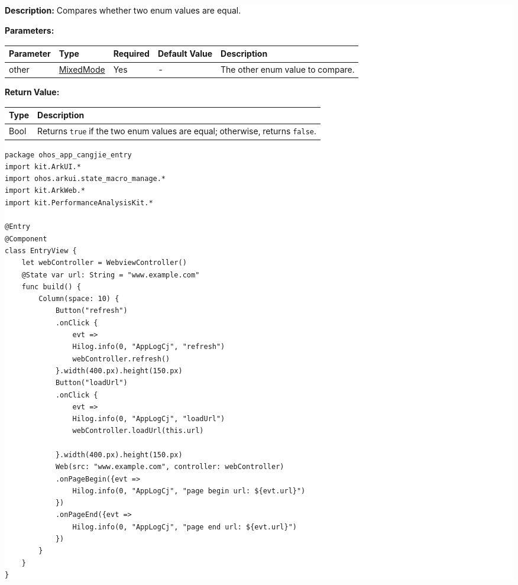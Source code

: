 **Description:** Compares whether two enum values are equal.

**Parameters:**

| Parameter | Type | Required | Default Value | Description |
|:---|:---|:---|:---|:---|
| other | [MixedMode](#enum-mixedmode) | Yes | - | The other enum value to compare. |

**Return Value:**

| Type | Description |
|:----|:----|
| Bool | Returns `true` if the two enum values are equal; otherwise, returns `false`. |## Sample Code



```cangjie
package ohos_app_cangjie_entry
import kit.ArkUI.*
import ohos.arkui.state_macro_manage.*
import kit.ArkWeb.*
import kit.PerformanceAnalysisKit.*

@Entry
@Component
class EntryView {
    let webController = WebviewController()
    @State var url: String = "www.example.com"
    func build() {
        Column(space: 10) {
            Button("refresh")
            .onClick {
                evt =>
                Hilog.info(0, "AppLogCj", "refresh")
                webController.refresh()
            }.width(400.px).height(150.px)
            Button("loadUrl")
            .onClick {
                evt =>
                Hilog.info(0, "AppLogCj", "loadUrl")
                webController.loadUrl(this.url)

            }.width(400.px).height(150.px)
            Web(src: "www.example.com", controller: webController)
            .onPageBegin({evt =>
                Hilog.info(0, "AppLogCj", "page begin url: ${evt.url}")
            })
            .onPageEnd({evt =>
                Hilog.info(0, "AppLogCj", "page end url: ${evt.url}")
            })
        }
    }
}
```